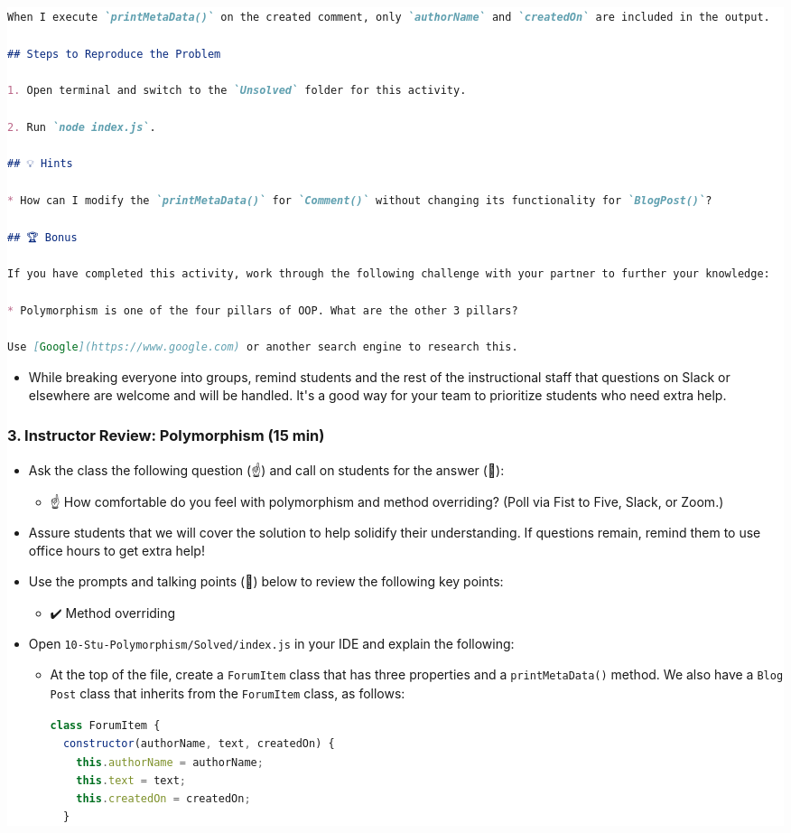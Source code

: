   ```md
  When I execute `printMetaData()` on the created comment, only `authorName` and `createdOn` are included in the output.

  ## Steps to Reproduce the Problem

  1. Open terminal and switch to the `Unsolved` folder for this activity.

  2. Run `node index.js`.

  ## 💡 Hints

  * How can I modify the `printMetaData()` for `Comment()` without changing its functionality for `BlogPost()`?

  ## 🏆 Bonus

  If you have completed this activity, work through the following challenge with your partner to further your knowledge:

  * Polymorphism is one of the four pillars of OOP. What are the other 3 pillars?

  Use [Google](https://www.google.com) or another search engine to research this.
  ```

* While breaking everyone into groups, remind students and the rest of the instructional staff that questions on Slack or elsewhere are welcome and will be handled. It's a good way for your team to prioritize students who need extra help.

### 3. Instructor Review: Polymorphism (15 min)

* Ask the class the following question (☝️) and call on students for the answer (🙋):

  * ☝️ How comfortable do you feel with polymorphism and method overriding? (Poll via Fist to Five, Slack, or Zoom.)

* Assure students that we will cover the solution to help solidify their understanding. If questions remain, remind them to use office hours to get extra help!

* Use the prompts and talking points (🔑) below to review the following key points:

  * ✔️ Method overriding

* Open `10-Stu-Polymorphism/Solved/index.js` in your IDE and explain the following:

  * At the top of the file, create a `ForumItem` class that has three properties and a `printMetaData()` method. We also have a `BlogPost` class that inherits from the `ForumItem` class, as follows:

    ```js
    class ForumItem {
      constructor(authorName, text, createdOn) {
        this.authorName = authorName;
        this.text = text;
        this.createdOn = createdOn;
      }
